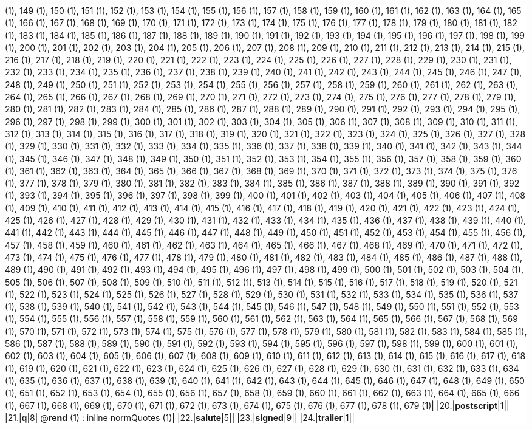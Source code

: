 (1), 149 (1), 150 (1), 151 (1), 152 (1), 153 (1), 154 (1), 155 (1), 156 (1), 157 (1), 158 (1), 159 (1), 160 (1), 161 (1), 162 (1), 163 (1), 164 (1), 165 (1), 166 (1), 167 (1), 168 (1), 169 (1), 170 (1), 171 (1), 172 (1), 173 (1), 174 (1), 175 (1), 176 (1), 177 (1), 178 (1), 179 (1), 180 (1), 181 (1), 182 (1), 183 (1), 184 (1), 185 (1), 186 (1), 187 (1), 188 (1), 189 (1), 190 (1), 191 (1), 192 (1), 193 (1), 194 (1), 195 (1), 196 (1), 197 (1), 198 (1), 199 (1), 200 (1), 201 (1), 202 (1), 203 (1), 204 (1), 205 (1), 206 (1), 207 (1), 208 (1), 209 (1), 210 (1), 211 (1), 212 (1), 213 (1), 214 (1), 215 (1), 216 (1), 217 (1), 218 (1), 219 (1), 220 (1), 221 (1), 222 (1), 223 (1), 224 (1), 225 (1), 226 (1), 227 (1), 228 (1), 229 (1), 230 (1), 231 (1), 232 (1), 233 (1), 234 (1), 235 (1), 236 (1), 237 (1), 238 (1), 239 (1), 240 (1), 241 (1), 242 (1), 243 (1), 244 (1), 245 (1), 246 (1), 247 (1), 248 (1), 249 (1), 250 (1), 251 (1), 252 (1), 253 (1), 254 (1), 255 (1), 256 (1), 257 (1), 258 (1), 259 (1), 260 (1), 261 (1), 262 (1), 263 (1), 264 (1), 265 (1), 266 (1), 267 (1), 268 (1), 269 (1), 270 (1), 271 (1), 272 (1), 273 (1), 274 (1), 275 (1), 276 (1), 277 (1), 278 (1), 279 (1), 280 (1), 281 (1), 282 (1), 283 (1), 284 (1), 285 (1), 286 (1), 287 (1), 288 (1), 289 (1), 290 (1), 291 (1), 292 (1), 293 (1), 294 (1), 295 (1), 296 (1), 297 (1), 298 (1), 299 (1), 300 (1), 301 (1), 302 (1), 303 (1), 304 (1), 305 (1), 306 (1), 307 (1), 308 (1), 309 (1), 310 (1), 311 (1), 312 (1), 313 (1), 314 (1), 315 (1), 316 (1), 317 (1), 318 (1), 319 (1), 320 (1), 321 (1), 322 (1), 323 (1), 324 (1), 325 (1), 326 (1), 327 (1), 328 (1), 329 (1), 330 (1), 331 (1), 332 (1), 333 (1), 334 (1), 335 (1), 336 (1), 337 (1), 338 (1), 339 (1), 340 (1), 341 (1), 342 (1), 343 (1), 344 (1), 345 (1), 346 (1), 347 (1), 348 (1), 349 (1), 350 (1), 351 (1), 352 (1), 353 (1), 354 (1), 355 (1), 356 (1), 357 (1), 358 (1), 359 (1), 360 (1), 361 (1), 362 (1), 363 (1), 364 (1), 365 (1), 366 (1), 367 (1), 368 (1), 369 (1), 370 (1), 371 (1), 372 (1), 373 (1), 374 (1), 375 (1), 376 (1), 377 (1), 378 (1), 379 (1), 380 (1), 381 (1), 382 (1), 383 (1), 384 (1), 385 (1), 386 (1), 387 (1), 388 (1), 389 (1), 390 (1), 391 (1), 392 (1), 393 (1), 394 (1), 395 (1), 396 (1), 397 (1), 398 (1), 399 (1), 400 (1), 401 (1), 402 (1), 403 (1), 404 (1), 405 (1), 406 (1), 407 (1), 408 (1), 409 (1), 410 (1), 411 (1), 412 (1), 413 (1), 414 (1), 415 (1), 416 (1), 417 (1), 418 (1), 419 (1), 420 (1), 421 (1), 422 (1), 423 (1), 424 (1), 425 (1), 426 (1), 427 (1), 428 (1), 429 (1), 430 (1), 431 (1), 432 (1), 433 (1), 434 (1), 435 (1), 436 (1), 437 (1), 438 (1), 439 (1), 440 (1), 441 (1), 442 (1), 443 (1), 444 (1), 445 (1), 446 (1), 447 (1), 448 (1), 449 (1), 450 (1), 451 (1), 452 (1), 453 (1), 454 (1), 455 (1), 456 (1), 457 (1), 458 (1), 459 (1), 460 (1), 461 (1), 462 (1), 463 (1), 464 (1), 465 (1), 466 (1), 467 (1), 468 (1), 469 (1), 470 (1), 471 (1), 472 (1), 473 (1), 474 (1), 475 (1), 476 (1), 477 (1), 478 (1), 479 (1), 480 (1), 481 (1), 482 (1), 483 (1), 484 (1), 485 (1), 486 (1), 487 (1), 488 (1), 489 (1), 490 (1), 491 (1), 492 (1), 493 (1), 494 (1), 495 (1), 496 (1), 497 (1), 498 (1), 499 (1), 500 (1), 501 (1), 502 (1), 503 (1), 504 (1), 505 (1), 506 (1), 507 (1), 508 (1), 509 (1), 510 (1), 511 (1), 512 (1), 513 (1), 514 (1), 515 (1), 516 (1), 517 (1), 518 (1), 519 (1), 520 (1), 521 (1), 522 (1), 523 (1), 524 (1), 525 (1), 526 (1), 527 (1), 528 (1), 529 (1), 530 (1), 531 (1), 532 (1), 533 (1), 534 (1), 535 (1), 536 (1), 537 (1), 538 (1), 539 (1), 540 (1), 541 (1), 542 (1), 543 (1), 544 (1), 545 (1), 546 (1), 547 (1), 548 (1), 549 (1), 550 (1), 551 (1), 552 (1), 553 (1), 554 (1), 555 (1), 556 (1), 557 (1), 558 (1), 559 (1), 560 (1), 561 (1), 562 (1), 563 (1), 564 (1), 565 (1), 566 (1), 567 (1), 568 (1), 569 (1), 570 (1), 571 (1), 572 (1), 573 (1), 574 (1), 575 (1), 576 (1), 577 (1), 578 (1), 579 (1), 580 (1), 581 (1), 582 (1), 583 (1), 584 (1), 585 (1), 586 (1), 587 (1), 588 (1), 589 (1), 590 (1), 591 (1), 592 (1), 593 (1), 594 (1), 595 (1), 596 (1), 597 (1), 598 (1), 599 (1), 600 (1), 601 (1), 602 (1), 603 (1), 604 (1), 605 (1), 606 (1), 607 (1), 608 (1), 609 (1), 610 (1), 611 (1), 612 (1), 613 (1), 614 (1), 615 (1), 616 (1), 617 (1), 618 (1), 619 (1), 620 (1), 621 (1), 622 (1), 623 (1), 624 (1), 625 (1), 626 (1), 627 (1), 628 (1), 629 (1), 630 (1), 631 (1), 632 (1), 633 (1), 634 (1), 635 (1), 636 (1), 637 (1), 638 (1), 639 (1), 640 (1), 641 (1), 642 (1), 643 (1), 644 (1), 645 (1), 646 (1), 647 (1), 648 (1), 649 (1), 650 (1), 651 (1), 652 (1), 653 (1), 654 (1), 655 (1), 656 (1), 657 (1), 658 (1), 659 (1), 660 (1), 661 (1), 662 (1), 663 (1), 664 (1), 665 (1), 666 (1), 667 (1), 668 (1), 669 (1), 670 (1), 671 (1), 672 (1), 673 (1), 674 (1), 675 (1), 676 (1), 677 (1), 678 (1), 679 (1)|
|20.|__postscript__|1||
|21.|__q__|8| @__rend__ (1) : inline normQuotes (1)|
|22.|__salute__|5||
|23.|__signed__|9||
|24.|__trailer__|1||
